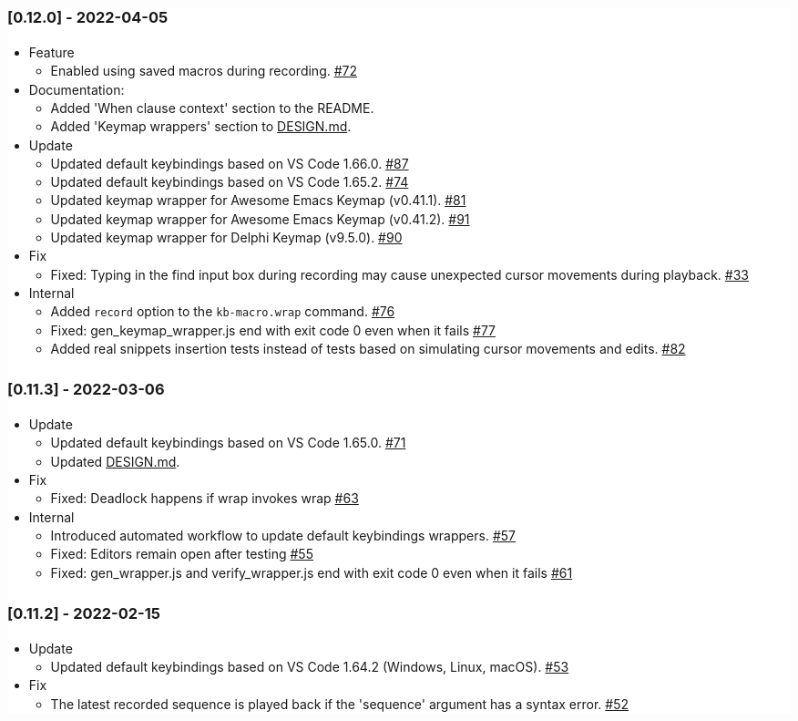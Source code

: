 ### [0.12.0] - 2022-04-05
- Feature
  - Enabled using saved macros during recording. [#72](https://github.com/tshino/vscode-kb-macro/issues/72)
- Documentation:
  - Added 'When clause context' section to the README.
  - Added 'Keymap wrappers' section to [DESIGN.md](./DESIGN.md).
- Update
  - Updated default keybindings based on VS Code 1.66.0. [#87](https://github.com/tshino/vscode-kb-macro/pull/87)
  - Updated default keybindings based on VS Code 1.65.2. [#74](https://github.com/tshino/vscode-kb-macro/pull/74)
  - Updated keymap wrapper for Awesome Emacs Keymap (v0.41.1). [#81](https://github.com/tshino/vscode-kb-macro/pull/81)
  - Updated keymap wrapper for Awesome Emacs Keymap (v0.41.2). [#91](https://github.com/tshino/vscode-kb-macro/pull/91)
  - Updated keymap wrapper for Delphi Keymap (v9.5.0). [#90](https://github.com/tshino/vscode-kb-macro/pull/90)
- Fix
  - Fixed: Typing in the find input box during recording may cause unexpected cursor movements during playback. [#33](https://github.com/tshino/vscode-kb-macro/issues/33)
- Internal
  - Added `record` option to the `kb-macro.wrap` command. [#76](https://github.com/tshino/vscode-kb-macro/pull/76)
  - Fixed: gen_keymap_wrapper.js end with exit code 0 even when it fails [#77](https://github.com/tshino/vscode-kb-macro/pull/77)
  - Added real snippets insertion tests instead of tests based on simulating cursor movements and edits. [#82](https://github.com/tshino/vscode-kb-macro/pull/82)

### [0.11.3] - 2022-03-06
- Update
  - Updated default keybindings based on VS Code 1.65.0. [#71](https://github.com/tshino/vscode-kb-macro/pull/71)
  - Updated [DESIGN.md](./DESIGN.md).
- Fix
  - Fixed: Deadlock happens if wrap invokes wrap [#63](https://github.com/tshino/vscode-kb-macro/issues/63)
- Internal
  - Introduced automated workflow to update default keybindings wrappers. [#57](https://github.com/tshino/vscode-kb-macro/issues/57)
  - Fixed: Editors remain open after testing [#55](https://github.com/tshino/vscode-kb-macro/issues/55)
  - Fixed: gen_wrapper.js and verify_wrapper.js end with exit code 0 even when it fails [#61](https://github.com/tshino/vscode-kb-macro/issues/61)

### [0.11.2] - 2022-02-15
- Update
  - Updated default keybindings based on VS Code 1.64.2 (Windows, Linux, macOS). [#53](https://github.com/tshino/vscode-kb-macro/pull/53)
- Fix
  - The latest recorded sequence is played back if the 'sequence' argument has a syntax error. [#52](https://github.com/tshino/vscode-kb-macro/issues/52)
